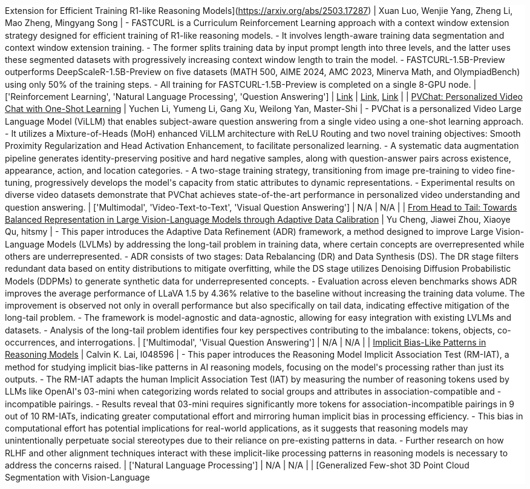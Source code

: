   Extension for Efficient Training R1-like Reasoning Models](https://arxiv.org/abs/2503.17287) | Xuan Luo, Wenjie Yang, Zheng Li, Mao Zheng, Mingyang Song | - FASTCURL is a Curriculum Reinforcement Learning approach with a context window extension strategy designed for efficient training of R1-like reasoning models. - It involves length-aware training data segmentation and context window extension training. - The former splits training data by input prompt length into three levels, and the latter uses these segmented datasets with progressively increasing context window length to train the model. - FASTCURL-1.5B-Preview outperforms DeepScaleR-1.5B-Preview on five datasets (MATH 500, AIME 2024, AMC 2023, Minerva Math, and OlympiadBench) using only 50% of the training steps. - All training for FASTCURL-1.5B-Preview is completed on a single 8-GPU node. | ['Reinforcement Learning', 'Natural Language Processing', 'Question Answering'] | [Link](https://github.com/nick7nlp/FastCuRL) | [Link](https://huggingface.co/datasets/Nickyang/FastCuRL), [Link](https://huggingface.co/Nickyang/FastCuRL-1.5B-Preview) |
| [PVChat: Personalized Video Chat with One-Shot Learning](https://arxiv.org/abs/2503.17069) | Yuchen Li, Yumeng Li, Gang Xu, Weilong Yan, Master-Shi | - PVChat is a personalized Video Large Language Model (ViLLM) that enables subject-aware question answering from a single video using a one-shot learning approach. - It utilizes a Mixture-of-Heads (MoH) enhanced ViLLM architecture with ReLU Routing and two novel training objectives: Smooth Proximity Regularization and Head Activation Enhancement, to facilitate personalized learning. - A systematic data augmentation pipeline generates identity-preserving positive and hard negative samples, along with question-answer pairs across existence, appearance, action, and location categories. - A two-stage training strategy, transitioning from image pre-training to video fine-tuning, progressively develops the model's capacity from static attributes to dynamic representations. - Experimental results on diverse video datasets demonstrate that PVChat achieves state-of-the-art performance in personalized video understanding and question answering. | ['Multimodal', 'Video-Text-to-Text', 'Visual Question Answering'] | N/A | N/A |
| [From Head to Tail: Towards Balanced Representation in Large
  Vision-Language Models through Adaptive Data Calibration](https://arxiv.org/abs/2503.12821) | Yu Cheng, Jiawei Zhou, Xiaoye Qu, hitsmy | - This paper introduces the Adaptive Data Refinement (ADR) framework, a method designed to improve Large Vision-Language Models (LVLMs) by addressing the long-tail problem in training data, where certain concepts are overrepresented while others are underrepresented. - ADR consists of two stages: Data Rebalancing (DR) and Data Synthesis (DS).  The DR stage filters redundant data based on entity distributions to mitigate overfitting, while the DS stage utilizes Denoising Diffusion Probabilistic Models (DDPMs) to generate synthetic data for underrepresented concepts. - Evaluation across eleven benchmarks shows ADR improves the average performance of LLaVA 1.5 by 4.36% relative to the baseline without increasing the training data volume.  The improvement is observed not only in overall performance but also specifically on tail data, indicating effective mitigation of the long-tail problem. - The framework is model-agnostic and data-agnostic, allowing for easy integration with existing LVLMs and datasets. - Analysis of the long-tail problem identifies four key perspectives contributing to the imbalance: tokens, objects, co-occurrences, and interrogations. | ['Multimodal', 'Visual Question Answering'] | N/A | N/A |
| [Implicit Bias-Like Patterns in Reasoning Models](https://arxiv.org/abs/2503.11572) | Calvin K. Lai, l048596 | - This paper introduces the Reasoning Model Implicit Association Test (RM-IAT), a method for studying implicit bias-like patterns in AI reasoning models, focusing on the model's processing rather than just its outputs. - The RM-IAT adapts the human Implicit Association Test (IAT) by measuring the number of reasoning tokens used by LLMs like OpenAI's 03-mini when categorizing words related to social groups and attributes in association-compatible and -incompatible pairings. - Results reveal that 03-mini requires significantly more tokens for association-incompatible pairings in 9 out of 10 RM-IATs, indicating greater computational effort and mirroring human implicit bias in processing efficiency. - This bias in computational effort has potential implications for real-world applications, as it suggests that reasoning models may unintentionally perpetuate social stereotypes due to their reliance on pre-existing patterns in data. - Further research on how RLHF and other alignment techniques interact with these implicit-like processing patterns in reasoning models is necessary to address the concerns raised. | ['Natural Language Processing'] | N/A | N/A |
| [Generalized Few-shot 3D Point Cloud Segmentation with Vision-Language